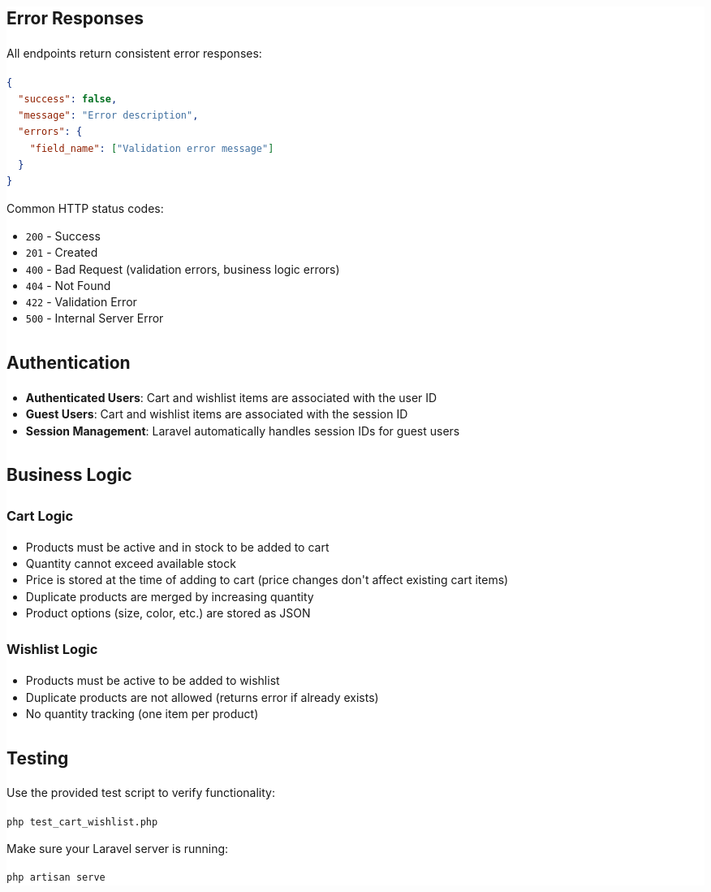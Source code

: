 ## Error Responses

All endpoints return consistent error responses:

```json
{
  "success": false,
  "message": "Error description",
  "errors": {
    "field_name": ["Validation error message"]
  }
}
```

Common HTTP status codes:
- `200` - Success
- `201` - Created
- `400` - Bad Request (validation errors, business logic errors)
- `404` - Not Found
- `422` - Validation Error
- `500` - Internal Server Error

## Authentication

- **Authenticated Users**: Cart and wishlist items are associated with the user ID
- **Guest Users**: Cart and wishlist items are associated with the session ID
- **Session Management**: Laravel automatically handles session IDs for guest users

## Business Logic

### Cart Logic
- Products must be active and in stock to be added to cart
- Quantity cannot exceed available stock
- Price is stored at the time of adding to cart (price changes don't affect existing cart items)
- Duplicate products are merged by increasing quantity
- Product options (size, color, etc.) are stored as JSON

### Wishlist Logic
- Products must be active to be added to wishlist
- Duplicate products are not allowed (returns error if already exists)
- No quantity tracking (one item per product)

## Testing

Use the provided test script to verify functionality:

```bash
php test_cart_wishlist.php
```

Make sure your Laravel server is running:
```bash
php artisan serve
```
